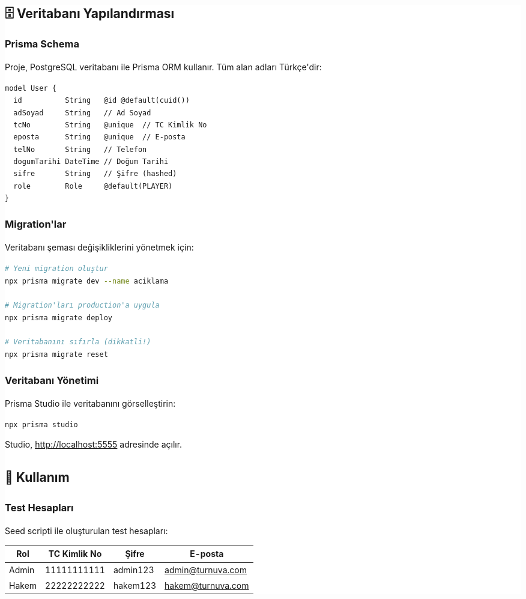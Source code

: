 ## 🗄️ Veritabanı Yapılandırması

### Prisma Schema

Proje, PostgreSQL veritabanı ile Prisma ORM kullanır. Tüm alan adları Türkçe'dir:

```prisma
model User {
  id          String   @id @default(cuid())
  adSoyad     String   // Ad Soyad
  tcNo        String   @unique  // TC Kimlik No
  eposta      String   @unique  // E-posta
  telNo       String   // Telefon
  dogumTarihi DateTime // Doğum Tarihi
  sifre       String   // Şifre (hashed)
  role        Role     @default(PLAYER)
}
```

### Migration'lar

Veritabanı şeması değişikliklerini yönetmek için:

```bash
# Yeni migration oluştur
npx prisma migrate dev --name aciklama

# Migration'ları production'a uygula
npx prisma migrate deploy

# Veritabanını sıfırla (dikkatli!)
npx prisma migrate reset
```

### Veritabanı Yönetimi

Prisma Studio ile veritabanını görselleştirin:

```bash
npx prisma studio
```

Studio, [http://localhost:5555](http://localhost:5555) adresinde açılır.

## 📖 Kullanım

### Test Hesapları

Seed scripti ile oluşturulan test hesapları:

| Rol    | TC Kimlik No | Şifre     | E-posta            |
|--------|--------------|-----------|-------------------|
| Admin  | 11111111111  | admin123  | admin@turnuva.com |
| Hakem  | 22222222222  | hakem123  | hakem@turnuva.com |
